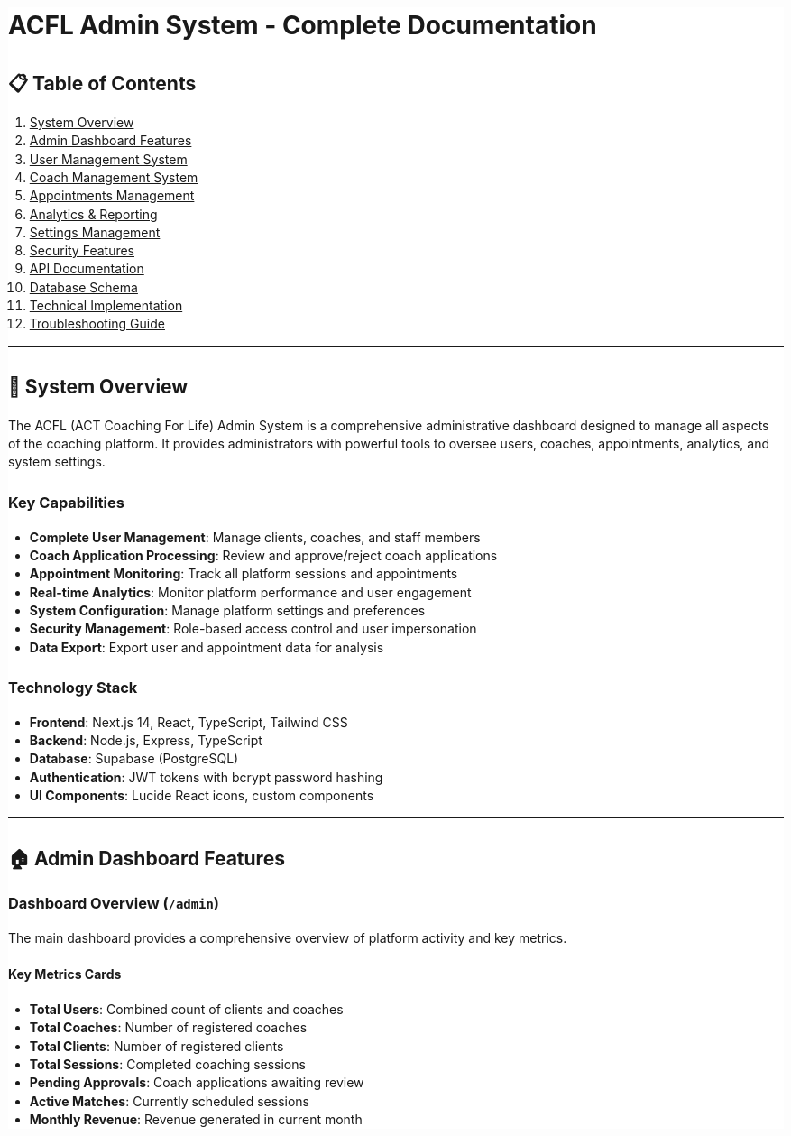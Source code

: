 # ACFL Admin System - Complete Documentation

## 📋 Table of Contents
1. [System Overview](#system-overview)
2. [Admin Dashboard Features](#admin-dashboard-features)
3. [User Management System](#user-management-system)
4. [Coach Management System](#coach-management-system)
5. [Appointments Management](#appointments-management)
6. [Analytics & Reporting](#analytics--reporting)
7. [Settings Management](#settings-management)
8. [Security Features](#security-features)
9. [API Documentation](#api-documentation)
10. [Database Schema](#database-schema)
11. [Technical Implementation](#technical-implementation)
12. [Troubleshooting Guide](#troubleshooting-guide)

---

## 🎯 System Overview

The ACFL (ACT Coaching For Life) Admin System is a comprehensive administrative dashboard designed to manage all aspects of the coaching platform. It provides administrators with powerful tools to oversee users, coaches, appointments, analytics, and system settings.

### Key Capabilities
- **Complete User Management**: Manage clients, coaches, and staff members
- **Coach Application Processing**: Review and approve/reject coach applications
- **Appointment Monitoring**: Track all platform sessions and appointments
- **Real-time Analytics**: Monitor platform performance and user engagement
- **System Configuration**: Manage platform settings and preferences
- **Security Management**: Role-based access control and user impersonation
- **Data Export**: Export user and appointment data for analysis

### Technology Stack
- **Frontend**: Next.js 14, React, TypeScript, Tailwind CSS
- **Backend**: Node.js, Express, TypeScript
- **Database**: Supabase (PostgreSQL)
- **Authentication**: JWT tokens with bcrypt password hashing
- **UI Components**: Lucide React icons, custom components

---

## 🏠 Admin Dashboard Features

### Dashboard Overview (`/admin`)

The main dashboard provides a comprehensive overview of platform activity and key metrics.

#### Key Metrics Cards
- **Total Users**: Combined count of clients and coaches
- **Total Coaches**: Number of registered coaches
- **Total Clients**: Number of registered clients
- **Total Sessions**: Completed coaching sessions
- **Pending Approvals**: Coach applications awaiting review
- **Active Matches**: Currently scheduled sessions
- **Monthly Revenue**: Revenue generated in current month
